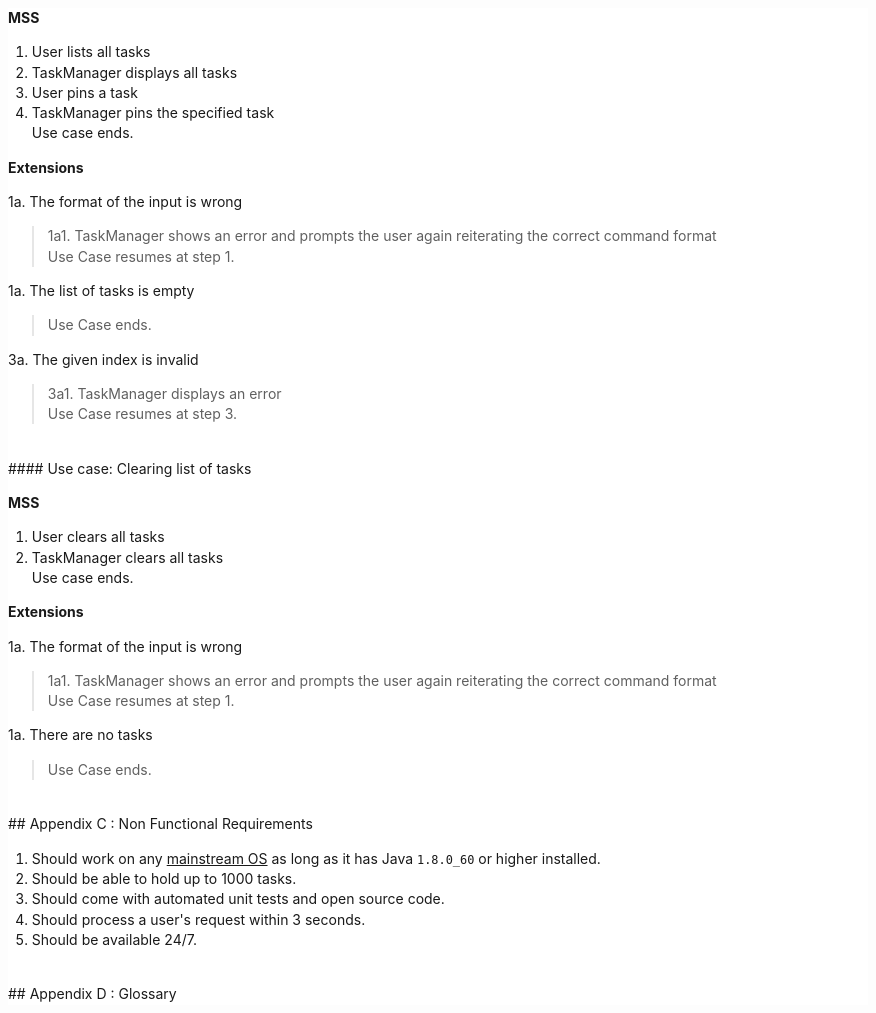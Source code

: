 **MSS**

1. User lists all tasks
2. TaskManager displays all tasks
3. User pins a task
4. TaskManager pins the specified task<br>
Use case ends.

**Extensions**

1a. The format of the input is wrong

> 1a1. TaskManager shows an error and prompts the user again reiterating the correct command format <br>
> Use Case resumes at step 1.

1a. The list of tasks is empty

> Use Case ends.

3a. The given index is invalid

> 3a1. TaskManager displays an error <br>
> Use Case resumes at step 3.

<br>
#### Use case: Clearing list of tasks

**MSS**

1. User clears all tasks
2. TaskManager clears all tasks <br>
Use case ends.

**Extensions**

1a. The format of the input is wrong

> 1a1. TaskManager shows an error and prompts the user again reiterating the correct command format <br>
> Use Case resumes at step 1.

1a. There are no tasks

> Use Case ends.

<br>
## Appendix C : Non Functional Requirements

1. Should work on any [mainstream OS](#mainstream-os) as long as it has Java `1.8.0_60` or higher installed.
2. Should be able to hold up to 1000 tasks.
3. Should come with automated unit tests and open source code.
4. Should process a user's request within 3 seconds.
5. Should be available 24/7.

<br>
## Appendix D : Glossary
